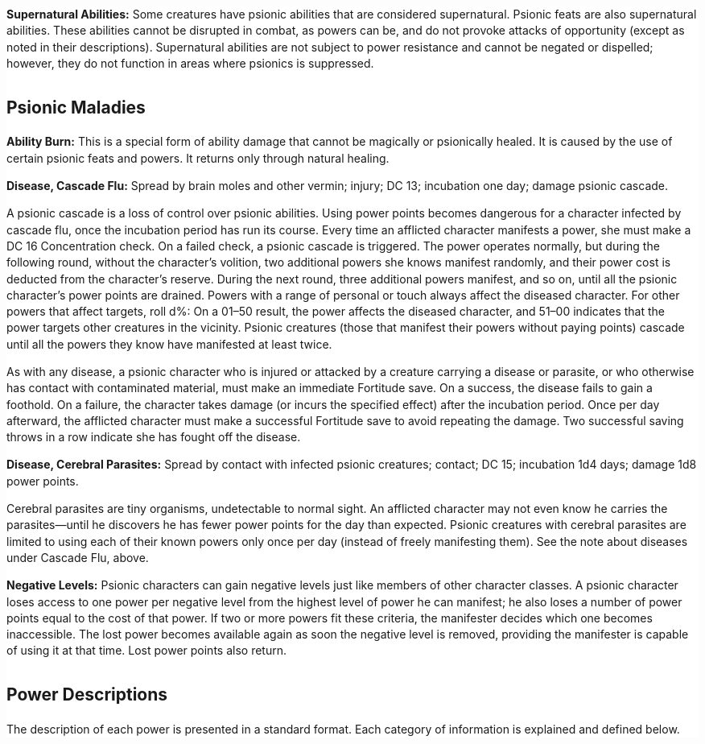 **Supernatural Abilities:** Some creatures have psionic abilities that are considered supernatural. Psionic feats are also supernatural abilities. These abilities cannot be disrupted in combat, as powers can be, and do not provoke attacks of opportunity (except as noted in their descriptions). Supernatural abilities are not subject to power resistance and cannot be negated or dispelled; however, they do not function in areas where psionics is suppressed.

## Psionic Maladies

**Ability Burn:** This is a special form of ability damage that cannot be magically or psionically healed. It is caused by the use of certain psionic feats and powers. It returns only through natural healing.

**Disease, Cascade Flu:** Spread by brain moles and other vermin; injury; DC 13; incubation one day; damage psionic cascade.

A psionic cascade is a loss of control over psionic abilities. Using power points becomes dangerous for a character infected by cascade flu, once the incubation period has run its course. Every time an afflicted character manifests a power, she must make a DC 16 Concentration check. On a failed check, a psionic cascade is triggered. The power operates normally, but during the following round, without the character’s volition, two additional powers she knows manifest randomly, and their power cost is deducted from the character’s reserve. During the next round, three additional powers manifest, and so on, until all the psionic character’s power points are drained. Powers with a range of personal or touch always affect the diseased character. For other powers that affect targets, roll d%: On a 01–50 result, the power affects the diseased character, and 51–00 indicates that the power targets other creatures in the vicinity. Psionic creatures (those that manifest their powers without paying points) cascade until all the powers they know have manifested at least twice.

As with any disease, a psionic character who is injured or attacked by a creature carrying a disease or parasite, or who otherwise has contact with contaminated material, must make an immediate Fortitude save. On a success, the disease fails to gain a foothold. On a failure, the character takes damage (or incurs the specified effect) after the incubation period. Once per day afterward, the afflicted character must make a successful Fortitude save to avoid repeating the damage. Two successful saving throws in a row indicate she has fought off the disease.

**Disease, Cerebral Parasites:** Spread by contact with infected psionic creatures; contact; DC 15; incubation 1d4 days; damage 1d8 power points.

Cerebral parasites are tiny organisms, undetectable to normal sight. An afflicted character may not even know he carries the parasites—until he discovers he has fewer power points for the day than expected. Psionic creatures with cerebral parasites are limited to using each of their known powers only once per day (instead of freely manifesting them). See the note about diseases under Cascade Flu, above.

**Negative Levels:** Psionic characters can gain negative levels just like members of other character classes. A psionic character loses access to one power per negative level from the highest level of power he can manifest; he also loses a number of power points equal to the cost of that power. If two or more powers fit these criteria, the manifester decides which one becomes inaccessible. The lost power becomes available again as soon the negative level is removed, providing the manifester is capable of using it at that time. Lost power points also return.

## Power Descriptions

The description of each power is presented in a standard format. Each category of information is explained and defined below.
